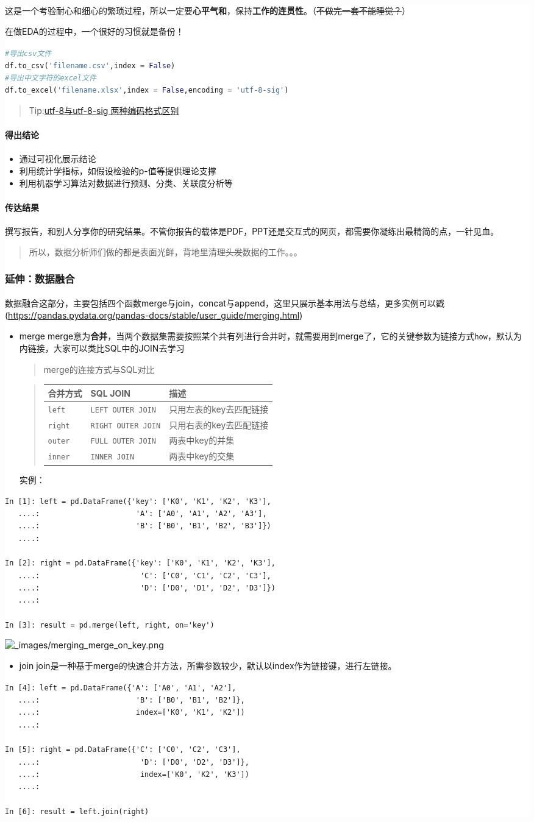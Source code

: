 这是一个考验耐心和细心的繁琐过程，所以一定要**心平气和**，保持**工作的连贯性**。（~~不做完一套不能睡觉？~~）

在做EDA的过程中，一个很好的习惯就是备份！
```python
#导出csv文件
df.to_csv('filename.csv',index = False)
#导出中文字符的excel文件
df.to_excel('filename.xlsx',index = False,encoding = 'utf-8-sig')
```
 
> Tip:[utf-8与utf-8-sig 两种编码格式区别](https://blog.csdn.net/u012965373/article/details/52680787)
 
#### 得出结论
 
- 通过可视化展示结论
- 利用统计学指标，如假设检验的p-值等提供理论支撑
- 利用机器学习算法对数据进行预测、分类、关联度分析等
 
#### 传达结果
 
撰写报告，和别人分享你的研究结果。不管你报告的载体是PDF，PPT还是交互式的网页，都需要你凝练出最精简的点，一针见血。
> 所以，数据分析师们做的都是表面光鲜，背地里清理~~头发~~数据的工作。。。
 
 
### 延伸：数据融合
数据融合这部分，主要包括四个函数merge与join，concat与append，这里只展示基本用法与总结，更多实例可以戳(https://pandas.pydata.org/pandas-docs/stable/user_guide/merging.html)
- merge
merge意为**合并**，当两个数据集需要按照某个共有列进行合并时，就需要用到merge了，它的关键参数为链接方式`how`，默认为内链接，大家可以类比SQL中的JOIN去学习
  > merge的连接方式与SQL对比
 
  > | 合并方式 | SQL JOIN           | 描述                    |
  > | -------- | ------------------ | ----------------------- |
  > | `left`   | `LEFT OUTER JOIN`  | 只用左表的key去匹配链接 |
  > | `right`  | `RIGHT OUTER JOIN` | 只用右表的key去匹配链接 |
  > | `outer`  | `FULL OUTER JOIN`  | 两表中key的并集         |
  > | `inner`  | `INNER JOIN`       | 两表中key的交集         |
  实例：
```
In [1]: left = pd.DataFrame({'key': ['K0', 'K1', 'K2', 'K3'],
   ....:                      'A': ['A0', 'A1', 'A2', 'A3'],
   ....:                      'B': ['B0', 'B1', 'B2', 'B3']})
   ....: 
 
In [2]: right = pd.DataFrame({'key': ['K0', 'K1', 'K2', 'K3'],
   ....:                       'C': ['C0', 'C1', 'C2', 'C3'],
   ....:                       'D': ['D0', 'D1', 'D2', 'D3']})
   ....: 
 
In [3]: result = pd.merge(left, right, on='key')
```
![_images/merging_merge_on_key.png](https://pandas.pydata.org/pandas-docs/stable/_images/merging_merge_on_key.png) 
- join
join是一种基于merge的快速合并方法，所需参数较少，默认以index作为链接键，进行左链接。
```
In [4]: left = pd.DataFrame({'A': ['A0', 'A1', 'A2'],
   ....:                      'B': ['B0', 'B1', 'B2']},
   ....:                      index=['K0', 'K1', 'K2'])
   ....: 
 
In [5]: right = pd.DataFrame({'C': ['C0', 'C2', 'C3'],
   ....:                       'D': ['D0', 'D2', 'D3']},
   ....:                       index=['K0', 'K2', 'K3'])
   ....: 
 
In [6]: result = left.join(right)
```